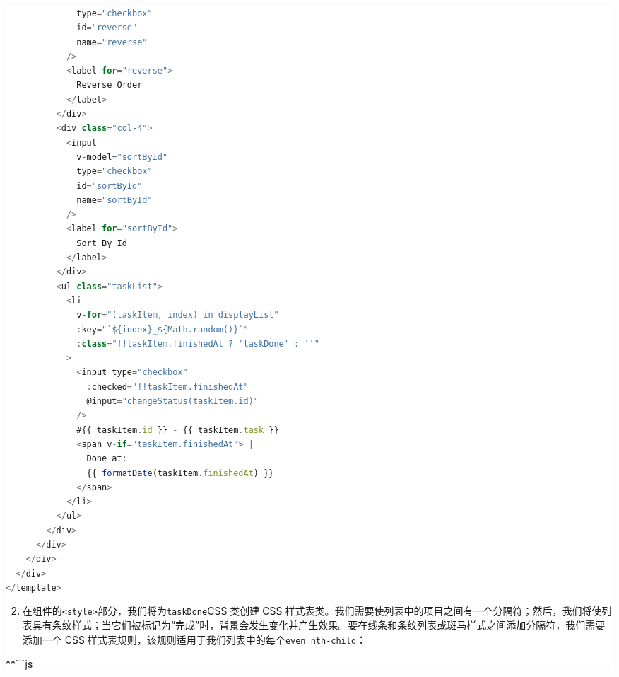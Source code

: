 ```js
              type="checkbox"
              id="reverse"
              name="reverse"
            />
            <label for="reverse">
              Reverse Order
            </label>
          </div>
          <div class="col-4">
            <input 
              v-model="sortById"
              type="checkbox"
              id="sortById"
              name="sortById"
            />
            <label for="sortById">
              Sort By Id
            </label>
          </div>
          <ul class="taskList">
            <li 
              v-for="(taskItem, index) in displayList"
              :key="`${index}_${Math.random()}`"
              :class="!!taskItem.finishedAt ? 'taskDone' : ''"
            >
              <input type="checkbox" 
                :checked="!!taskItem.finishedAt" 
                @input="changeStatus(taskItem.id)"
              /> 
              #{{ taskItem.id }} - {{ taskItem.task }} 
              <span v-if="taskItem.finishedAt"> | 
                Done at: 
                {{ formatDate(taskItem.finishedAt) }}
              </span>
            </li>
          </ul>
        </div>
      </div>
    </div>
  </div>
</template>
```

2.  在组件的`<style>`部分，我们将为`taskDone`CSS 类创建 CSS 样式表类。我们需要使列表中的项目之间有一个分隔符；然后，我们将使列表具有条纹样式；当它们被标记为“完成”时，背景会发生变化并产生效果。要在线条和条纹列表或斑马样式之间添加分隔符，我们需要添加一个 CSS 样式表规则，该规则适用于我们列表中的每个`even nth-child`**：**

 **```js
<style scoped>
  .taskList li {
    list-style: none;
    text-align: left;
    padding: 5px 10px;
    border-bottom: 1px solid rgba(0,0,0,0.15);
  }
